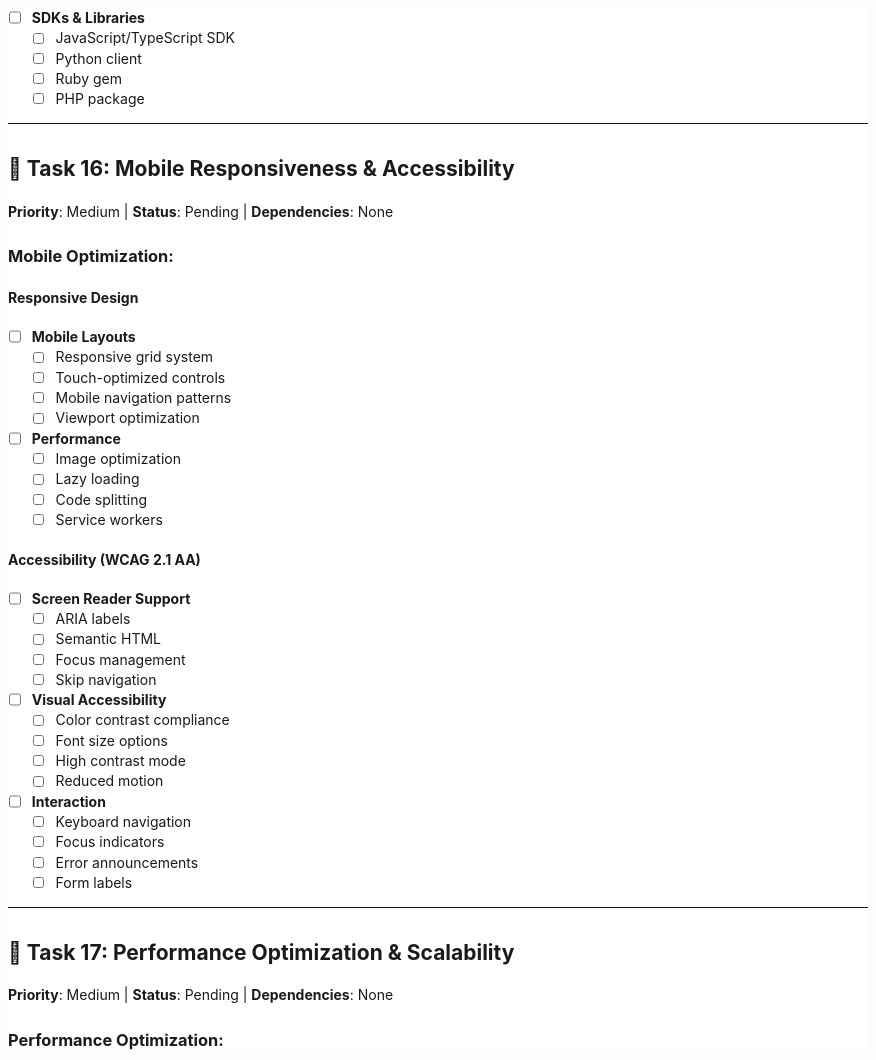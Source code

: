 - [ ] **SDKs & Libraries**
  - [ ] JavaScript/TypeScript SDK
  - [ ] Python client
  - [ ] Ruby gem
  - [ ] PHP package

---

## 🔲 Task 16: Mobile Responsiveness & Accessibility
**Priority**: Medium | **Status**: Pending | **Dependencies**: None

### Mobile Optimization:

#### Responsive Design
- [ ] **Mobile Layouts**
  - [ ] Responsive grid system
  - [ ] Touch-optimized controls
  - [ ] Mobile navigation patterns
  - [ ] Viewport optimization

- [ ] **Performance**
  - [ ] Image optimization
  - [ ] Lazy loading
  - [ ] Code splitting
  - [ ] Service workers

#### Accessibility (WCAG 2.1 AA)
- [ ] **Screen Reader Support**
  - [ ] ARIA labels
  - [ ] Semantic HTML
  - [ ] Focus management
  - [ ] Skip navigation

- [ ] **Visual Accessibility**
  - [ ] Color contrast compliance
  - [ ] Font size options
  - [ ] High contrast mode
  - [ ] Reduced motion

- [ ] **Interaction**
  - [ ] Keyboard navigation
  - [ ] Focus indicators
  - [ ] Error announcements
  - [ ] Form labels

---

## 🔲 Task 17: Performance Optimization & Scalability
**Priority**: Medium | **Status**: Pending | **Dependencies**: None

### Performance Optimization:
